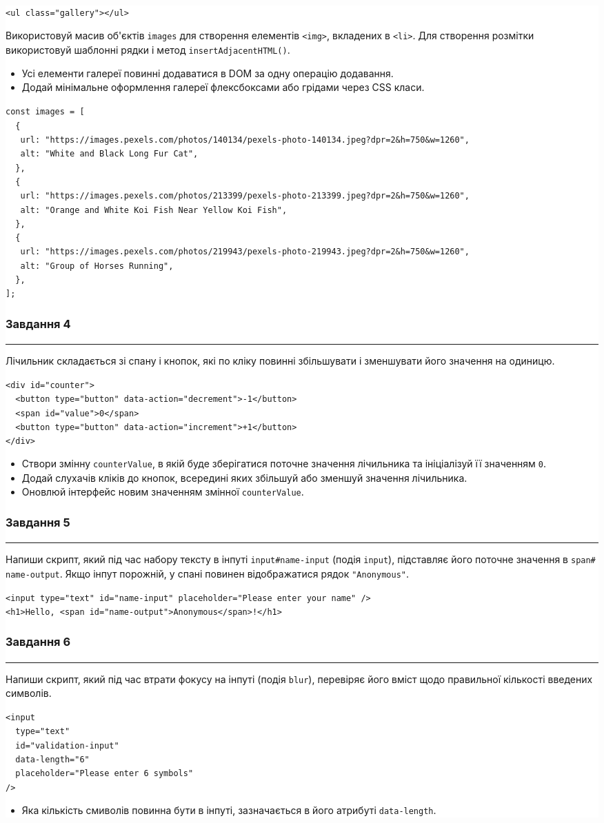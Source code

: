 ```
<ul class="gallery"></ul>
```

Використовуй масив об'єктів ```images``` для створення елементів ```<img>```, вкладених в ```<li>```. Для створення розмітки використовуй шаблонні рядки і метод ```insertAdjacentHTML()```.

- Усі елементи галереї повинні додаватися в DOM за одну операцію додавання. 
- Додай мінімальне оформлення галереї флексбоксами або грідами через CSS класи. 
```
const images = [ 
  { 
   url: "https://images.pexels.com/photos/140134/pexels-photo-140134.jpeg?dpr=2&h=750&w=1260", 
   alt: "White and Black Long Fur Cat", 
  }, 
  {
   url: "https://images.pexels.com/photos/213399/pexels-photo-213399.jpeg?dpr=2&h=750&w=1260", 
   alt: "Orange and White Koi Fish Near Yellow Koi Fish", 
  }, 
  {
   url: "https://images.pexels.com/photos/219943/pexels-photo-219943.jpeg?dpr=2&h=750&w=1260", 
   alt: "Group of Horses Running", 
  }, 
];
```

### Завдання 4 
___
Лічильник складається зі спану і кнопок, які по кліку повинні збільшувати і зменшувати його значення на одиницю.
```
<div id="counter">
  <button type="button" data-action="decrement">-1</button>
  <span id="value">0</span>
  <button type="button" data-action="increment">+1</button>
</div>
```
- Створи змінну ```counterValue```, в якій буде зберігатися поточне значення лічильника та ініціалізуй її значенням ```0```. 
- Додай слухачів кліків до кнопок, всередині яких збільшуй або зменшуй значення лічильника. 
- Оновлюй інтерфейс новим значенням змінної ```counterValue```. 

### Завдання 5 
___
Напиши скрипт, який під час набору тексту в інпуті ```input#name-input``` (подія ```input```), підставляє його поточне значення в ```span#name-output```. Якщо інпут порожній, у спані повинен відображатися рядок ```"Anonymous"```.
```
<input type="text" id="name-input" placeholder="Please enter your name" />
<h1>Hello, <span id="name-output">Anonymous</span>!</h1>
```

### Завдання 6 
___
Напиши скрипт, який під час втрати фокусу на інпуті (подія ```blur```), перевіряє його вміст щодо правильної кількості введених символів.
```
<input
  type="text"
  id="validation-input"
  data-length="6"
  placeholder="Please enter 6 symbols"
/>
```
- Яка кількість смиволів повинна бути в інпуті, зазначається в його атрибуті ```data-length```. 